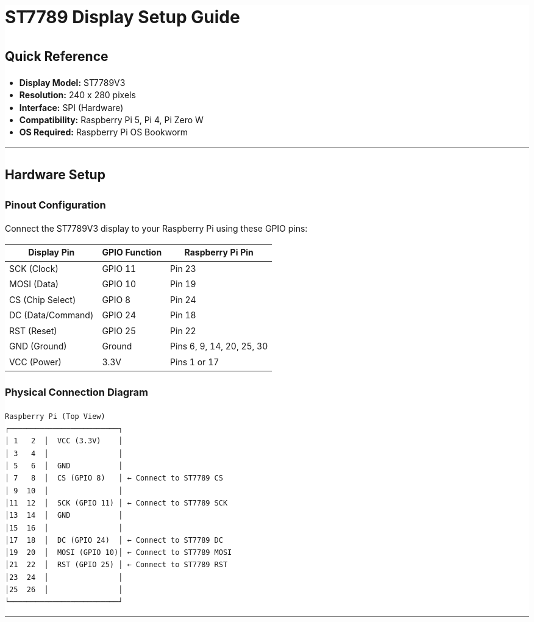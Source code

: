 # ST7789 Display Setup Guide

## Quick Reference
- **Display Model:** ST7789V3
- **Resolution:** 240 x 280 pixels
- **Interface:** SPI (Hardware)
- **Compatibility:** Raspberry Pi 5, Pi 4, Pi Zero W
- **OS Required:** Raspberry Pi OS Bookworm

---

## Hardware Setup

### Pinout Configuration
Connect the ST7789V3 display to your Raspberry Pi using these GPIO pins:

| Display Pin | GPIO Function | Raspberry Pi Pin |
|-------------|----------------|-----------------|
| SCK (Clock) | GPIO 11 | Pin 23 |
| MOSI (Data) | GPIO 10 | Pin 19 |
| CS (Chip Select) | GPIO 8 | Pin 24 |
| DC (Data/Command) | GPIO 24 | Pin 18 |
| RST (Reset) | GPIO 25 | Pin 22 |
| GND (Ground) | Ground | Pins 6, 9, 14, 20, 25, 30 |
| VCC (Power) | 3.3V | Pins 1 or 17 |

### Physical Connection Diagram
```
Raspberry Pi (Top View)
┌─────────────────────────┐
│ 1   2  │  VCC (3.3V)    │
│ 3   4  │                │
│ 5   6  │  GND           │
│ 7   8  │  CS (GPIO 8)   │ ← Connect to ST7789 CS
│ 9  10  │                │
│11  12  │  SCK (GPIO 11) │ ← Connect to ST7789 SCK
│13  14  │  GND           │
│15  16  │                │
│17  18  │  DC (GPIO 24)  │ ← Connect to ST7789 DC
│19  20  │  MOSI (GPIO 10)│ ← Connect to ST7789 MOSI
│21  22  │  RST (GPIO 25) │ ← Connect to ST7789 RST
│23  24  │                │
│25  26  │                │
└─────────────────────────┘
```

---